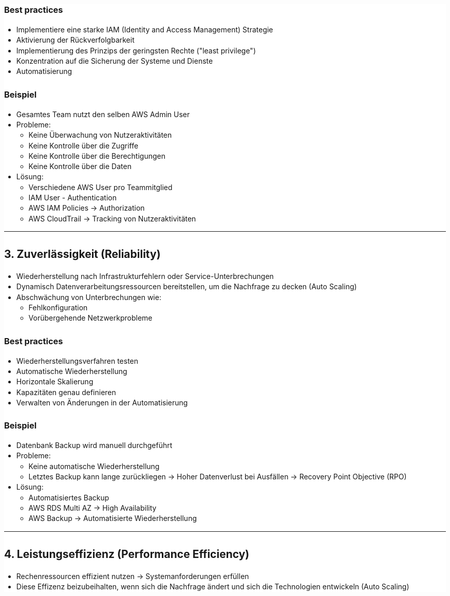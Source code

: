 ### Best practices
- Implementiere eine starke IAM (Identity and Access Management) Strategie
- Aktivierung der Rückverfolgbarkeit
- Implementierung des Prinzips der geringsten Rechte ("least privilege")
- Konzentration auf die Sicherung der Systeme und Dienste
- Automatisierung

### Beispiel
- Gesamtes Team nutzt den selben AWS Admin User
- Probleme:
    - Keine Überwachung von Nutzeraktivitäten
    - Keine Kontrolle über die Zugriffe
    - Keine Kontrolle über die Berechtigungen
    - Keine Kontrolle über die Daten
- Lösung:
    - Verschiedene AWS User pro Teammitglied
    - IAM User - Authentication
    - AWS IAM Policies -> Authorization
    - AWS CloudTrail -> Tracking von Nutzeraktivitäten

----------------

## 3. Zuverlässigkeit (Reliability)
- Wiederherstellung nach Infrastrukturfehlern oder Service-Unterbrechungen
- Dynamisch Datenverarbeitungsressourcen bereitstellen, um die Nachfrage zu decken (Auto Scaling)
- Abschwächung von Unterbrechungen wie:
    - Fehlkonfiguration
    - Vorübergehende Netzwerkprobleme

### Best practices
- Wiederherstellungsverfahren testen
- Automatische Wiederherstellung
- Horizontale Skalierung
- Kapazitäten genau definieren
- Verwalten von Änderungen in der Automatisierung

### Beispiel
- Datenbank Backup wird manuell durchgeführt
- Probleme:
    - Keine automatische Wiederherstellung
    - Letztes Backup kann lange zurückliegen -> Hoher Datenverlust bei Ausfällen -> Recovery Point Objective (RPO)
- Lösung:
    - Automatisiertes Backup
    - AWS RDS Multi AZ -> High Availability
    - AWS Backup -> Automatisierte Wiederherstellung

----------------

## 4. Leistungseffizienz (Performance Efficiency)
- Rechenressourcen effizient nutzen -> Systemanforderungen erfüllen
- Diese Effizenz beizubeihalten, wenn sich die Nachfrage ändert und sich die Technologien entwickeln (Auto Scaling)
